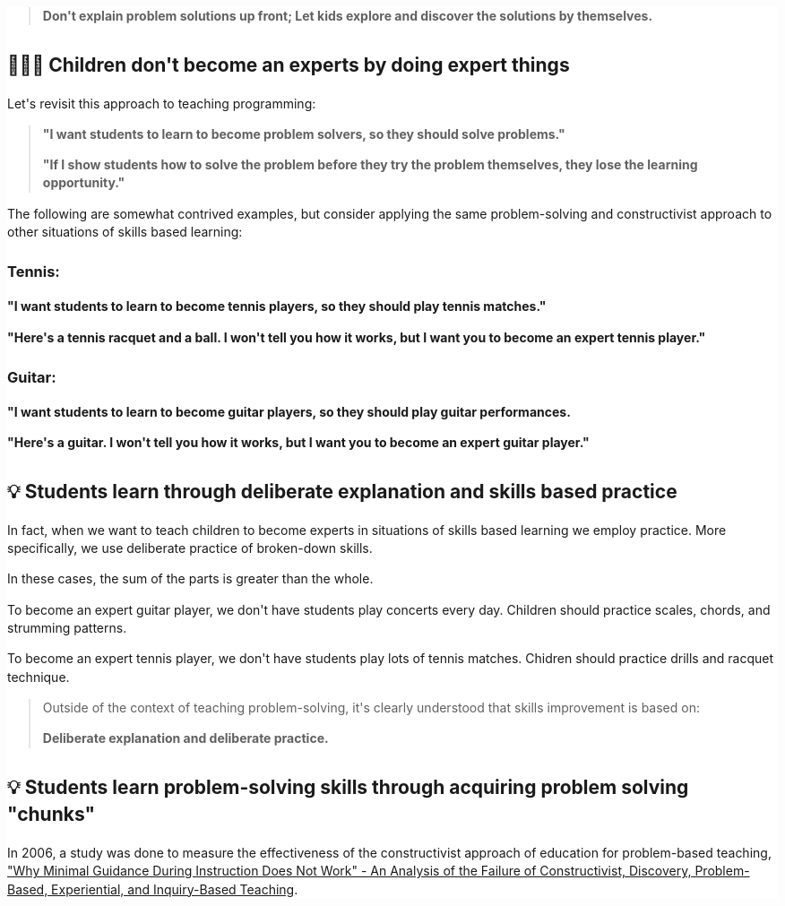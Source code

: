 > **Don't explain problem solutions up front; Let kids explore and discover the solutions by themselves.**

## 🙋🏻‍♂️ Children don't become an experts by doing expert things

Let's revisit this approach to teaching programming:

> **"I want students to learn to become problem solvers, so they should solve problems."**
>
> **"If I show students how to solve the problem before they try the problem themselves, they lose the learning opportunity."**

The following are somewhat contrived examples, but consider applying the same problem-solving and constructivist approach to other situations of skills based learning:

### Tennis:

**"I want students to learn to become tennis players, so they should play tennis matches."**

**"Here's a tennis racquet and a ball. I won't tell you how it works, but I want you to become an expert tennis player."**

### Guitar:

**"I want students to learn to become guitar players, so they should play guitar performances.**

**"Here's a guitar. I won't tell you how it works, but I want you to become an expert guitar player."**

## 💡 Students learn through deliberate explanation and skills based practice

In fact, when we want to teach children to become experts in situations of skills based learning we employ practice. More specifically, we use deliberate practice of broken-down skills.

In these cases, the sum of the parts is greater than the whole.

To become an expert guitar player, we don't have students play concerts every day. Children should practice scales, chords, and strumming patterns.

To become an expert tennis player, we don't have students play lots of tennis matches. Chidren should practice drills and racquet technique.

> Outside of the context of teaching problem-solving, it's clearly understood that skills improvement is based on:
>
> **Deliberate explanation and deliberate practice.**

## 💡 Students learn problem-solving skills through acquiring problem solving "chunks"

In 2006, a study was done to measure the effectiveness of the constructivist approach of education for problem-based teaching, <a href='http://mrbartonmaths.com/resourcesnew/8.%20Research/Explicit%20Instruction/Why%20minimal%20guidance%20instruction%20does%20not%20work.pdf' target='_blank'>"Why Minimal Guidance During Instruction Does Not Work" - An Analysis of the Failure of Constructivist, Discovery, Problem-Based, Experiential, and Inquiry-Based Teaching</a>.
